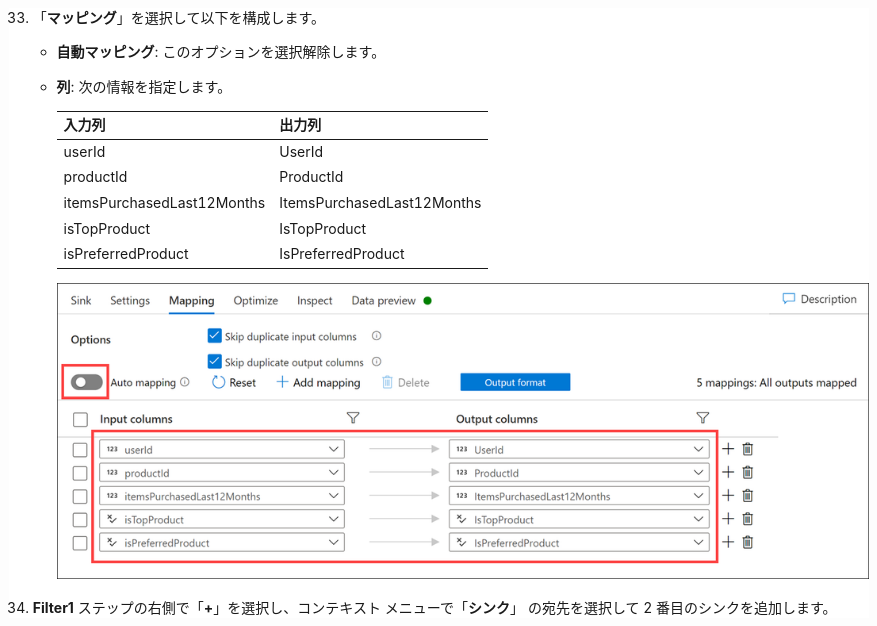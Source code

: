 33. 「**マッピング**」を選択して以下を構成します。

    - **自動マッピング**: このオプションを選択解除します。
    - **列**: 次の情報を指定します。

        | 入力列 | 出力列 |
        | --- | --- |
        | userId | UserId |
        | productId | ProductId |
        | itemsPurchasedLast12Months | ItemsPurchasedLast12Months |
        | isTopProduct | IsTopProduct |
        | isPreferredProduct | IsPreferredProduct |

        ![マッピング設定が説明どおりに構成されています。](images/data-flow-user-profiles-new-sink-settings-mapping.png "Mapping")

34. **Filter1** ステップの右側で「**+**」を選択し、コンテキスト メニューで「**シンク**」 の宛先を選択して 2 番目のシンクを追加します。
